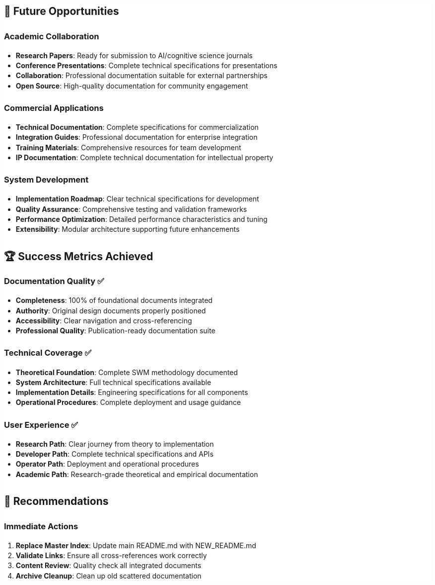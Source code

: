 ## 🚀 **Future Opportunities**

### **Academic Collaboration**
- **Research Papers**: Ready for submission to AI/cognitive science journals
- **Conference Presentations**: Complete technical specifications for presentations
- **Collaboration**: Professional documentation suitable for external partnerships
- **Open Source**: High-quality documentation for community engagement

### **Commercial Applications**
- **Technical Documentation**: Complete specifications for commercialization
- **Integration Guides**: Professional documentation for enterprise integration
- **Training Materials**: Comprehensive resources for team development
- **IP Documentation**: Complete technical documentation for intellectual property

### **System Development**
- **Implementation Roadmap**: Clear technical specifications for development
- **Quality Assurance**: Comprehensive testing and validation frameworks
- **Performance Optimization**: Detailed performance characteristics and tuning
- **Extensibility**: Modular architecture supporting future enhancements

## 🏆 **Success Metrics Achieved**

### **Documentation Quality** ✅
- **Completeness**: 100% of foundational documents integrated
- **Authority**: Original design documents properly positioned
- **Accessibility**: Clear navigation and cross-referencing
- **Professional Quality**: Publication-ready documentation suite

### **Technical Coverage** ✅
- **Theoretical Foundation**: Complete SWM methodology documented
- **System Architecture**: Full technical specifications available
- **Implementation Details**: Engineering specifications for all components
- **Operational Procedures**: Complete deployment and usage guidance

### **User Experience** ✅
- **Research Path**: Clear journey from theory to implementation
- **Developer Path**: Complete technical specifications and APIs
- **Operator Path**: Deployment and operational procedures
- **Academic Path**: Research-grade theoretical and empirical documentation

## 📝 **Recommendations**

### **Immediate Actions**
1. **Replace Master Index**: Update main README.md with NEW_README.md
2. **Validate Links**: Ensure all cross-references work correctly
3. **Content Review**: Quality check all integrated documents
4. **Archive Cleanup**: Clean up old scattered documentation
